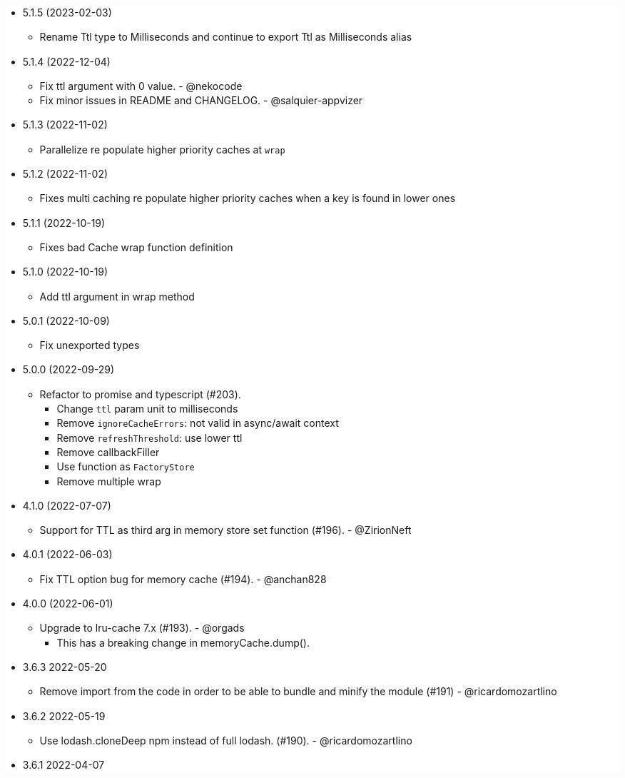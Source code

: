 - 5.1.5 (2023-02-03)

  - Rename Ttl type to Milliseconds and continue to export Ttl as Milliseconds alias

- 5.1.4 (2022-12-04)

  - Fix ttl argument with 0 value. - @nekocode
  - Fix minor issues in README and CHANGELOG. - @salquier-appvizer

- 5.1.3 (2022-11-02)

  - Parallelize re populate higher priority caches at `wrap`

- 5.1.2 (2022-11-02)

  - Fixes multi caching re populate higher priority caches when a key is found in lower ones

- 5.1.1 (2022-10-19)

  - Fixes bad Cache wrap function definition

- 5.1.0 (2022-10-19)

  - Add ttl argument in wrap method

- 5.0.1 (2022-10-09)

  - Fix unexported types

- 5.0.0 (2022-09-29)

  - Refactor to promise and typescript (#203).
    - Change `ttl` param unit to milliseconds
    - Remove `ignoreCacheErrors`: not valid in async/await context
    - Remove `refreshThreshold`: use lower ttl
    - Remove callbackFiller
    - Use function as `FactoryStore`
    - Remove multiple wrap

- 4.1.0 (2022-07-07)

  - Support for TTL as third arg in memory store set function (#196). - @ZirionNeft

- 4.0.1 (2022-06-03)

  - Fix TTL option bug for memory cache (#194). - @anchan828

- 4.0.0 (2022-06-01)

  - Upgrade to lru-cache 7.x (#193). - @orgads
    - This has a breaking change in memoryCache.dump().

- 3.6.3 2022-05-20

  - Remove import from the code in order to be able to bundle and minify the module (#191) - @ricardomozartlino

- 3.6.2 2022-05-19

  - Use lodash.cloneDeep npm instead of full lodash. (#190). - @ricardomozartlino

- 3.6.1 2022-04-07
